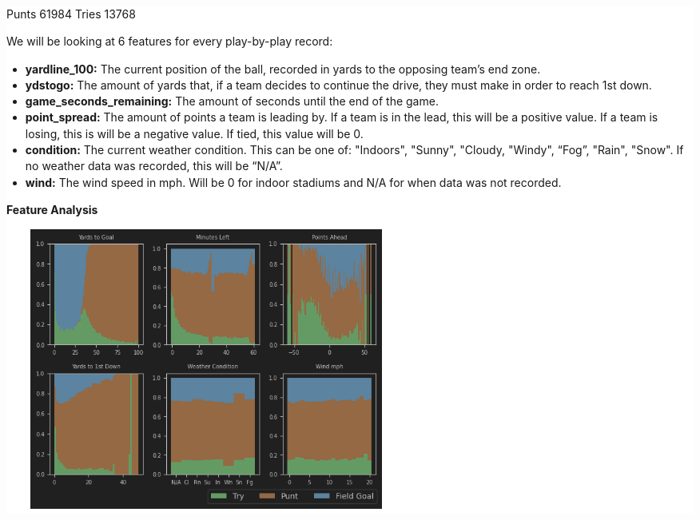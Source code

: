   <tr>
   <td>Punts
   </td>
   <td>61984
   </td>
  </tr>
  <tr>
   <td>Tries
   </td>
   <td>13768
   </td>
  </tr>
</table>


We will be looking at 6 features for every play-by-play record:



* **yardline_100:** The current position of the ball, recorded in yards to the opposing team’s end zone.
* **ydstogo:** The amount of yards that, if a team decides to continue the drive, they must make in order to reach 1st down.
* **game_seconds_remaining:** The amount of seconds until the end of the game.
* **point_spread:** The amount of points a team is leading by. If a team is in the lead, this will be a positive value. If a team is losing, this is will be a negative value. If tied, this value will be 0.
* **condition:** The current weather condition. This can be one of: "Indoors", "Sunny",  "Cloudy,  "Windy", “Fog”,  "Rain", "Snow". If no weather data was recorded, this will be “N/A”.
* **wind:** The wind speed in mph. Will be 0 for indoor stadiums and N/A for when data was not recorded.

**Feature Analysis**

<img src="images/prp.png" alt="Graph of feature proportions" width="500" height="350">
